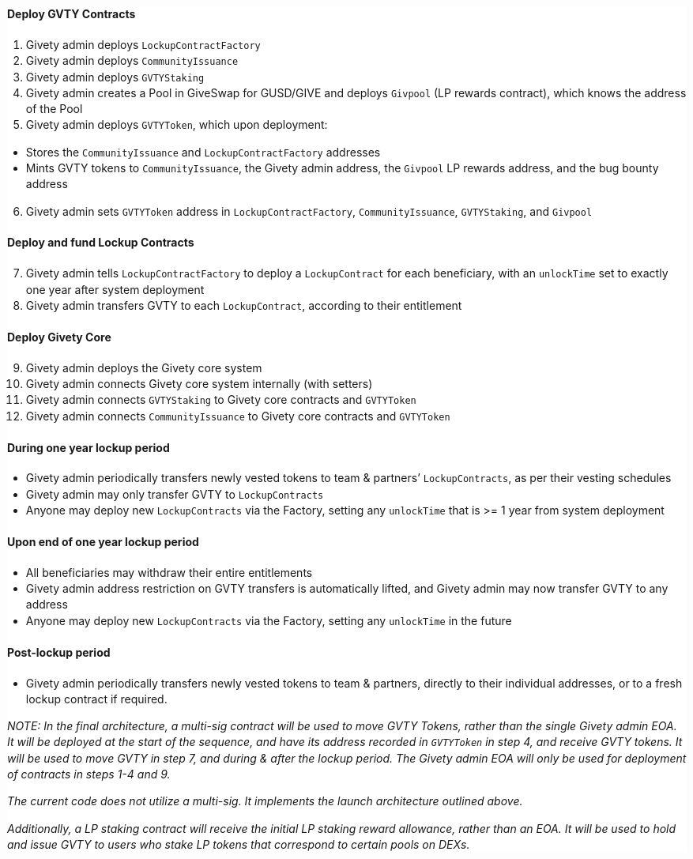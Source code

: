 #### Deploy GVTY Contracts
1. Givety admin deploys `LockupContractFactory`
2. Givety admin deploys `CommunityIssuance`
3. Givety admin deploys `GVTYStaking` 
4. Givety admin creates a Pool in GiveSwap for GUSD/GIVE and deploys `Givpool` (LP rewards contract), which knows the address of the Pool
5. Givety admin deploys `GVTYToken`, which upon deployment:
- Stores the `CommunityIssuance` and `LockupContractFactory` addresses
- Mints GVTY tokens to `CommunityIssuance`, the Givety admin address, the `Givpool` LP rewards address, and the bug bounty address
6. Givety admin sets `GVTYToken` address in `LockupContractFactory`, `CommunityIssuance`, `GVTYStaking`, and `Givpool`

#### Deploy and fund Lockup Contracts
7. Givety admin tells `LockupContractFactory` to deploy a `LockupContract` for each beneficiary, with an `unlockTime` set to exactly one year after system deployment
8. Givety admin transfers GVTY to each `LockupContract`, according to their entitlement

#### Deploy Givety Core
9. Givety admin deploys the Givety core system
10. Givety admin connects Givety core system internally (with setters)
11. Givety admin connects `GVTYStaking` to Givety core contracts and `GVTYToken`
13. Givety admin connects `CommunityIssuance` to Givety core contracts and `GVTYToken`

#### During one year lockup period
- Givety admin periodically transfers newly vested tokens to team & partners’ `LockupContracts`, as per their vesting schedules
- Givety admin may only transfer GVTY to `LockupContracts`
- Anyone may deploy new `LockupContracts` via the Factory, setting any `unlockTime` that is >= 1 year from system deployment

#### Upon end of one year lockup period
- All beneficiaries may withdraw their entire entitlements
- Givety admin address restriction on GVTY transfers is automatically lifted, and Givety admin may now transfer GVTY to any address
- Anyone may deploy new `LockupContracts` via the Factory, setting any `unlockTime` in the future

#### Post-lockup period
- Givety admin periodically transfers newly vested tokens to team & partners, directly to their individual addresses, or to a fresh lockup contract if required.

_NOTE: In the final architecture, a multi-sig contract will be used to move GVTY Tokens, rather than the single Givety admin EOA. It will be deployed at the start of the sequence, and have its address recorded in  `GVTYToken` in step 4, and receive GVTY tokens. It will be used to move GVTY in step 7, and during & after the lockup period. The Givety admin EOA will only be used for deployment of contracts in steps 1-4 and 9._

_The current code does not utilize a multi-sig. It implements the launch architecture outlined above._

_Additionally, a LP staking contract will receive the initial LP staking reward allowance, rather than an EOA. It will be used to hold and issue GVTY to users who stake LP tokens that correspond to certain pools on DEXs._
